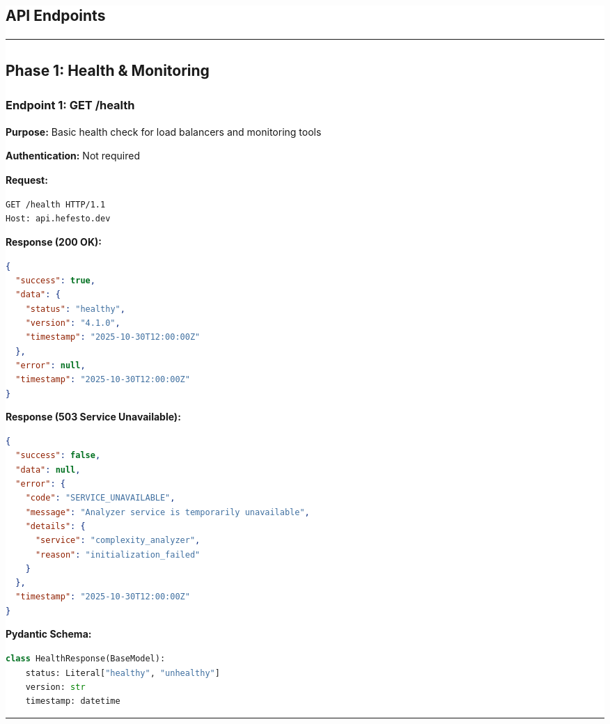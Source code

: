 
## API Endpoints

---

## Phase 1: Health & Monitoring

### Endpoint 1: GET /health

**Purpose:** Basic health check for load balancers and monitoring tools

**Authentication:** Not required

**Request:**
```http
GET /health HTTP/1.1
Host: api.hefesto.dev
```

**Response (200 OK):**
```json
{
  "success": true,
  "data": {
    "status": "healthy",
    "version": "4.1.0",
    "timestamp": "2025-10-30T12:00:00Z"
  },
  "error": null,
  "timestamp": "2025-10-30T12:00:00Z"
}
```

**Response (503 Service Unavailable):**
```json
{
  "success": false,
  "data": null,
  "error": {
    "code": "SERVICE_UNAVAILABLE",
    "message": "Analyzer service is temporarily unavailable",
    "details": {
      "service": "complexity_analyzer",
      "reason": "initialization_failed"
    }
  },
  "timestamp": "2025-10-30T12:00:00Z"
}
```

**Pydantic Schema:**
```python
class HealthResponse(BaseModel):
    status: Literal["healthy", "unhealthy"]
    version: str
    timestamp: datetime
```

---